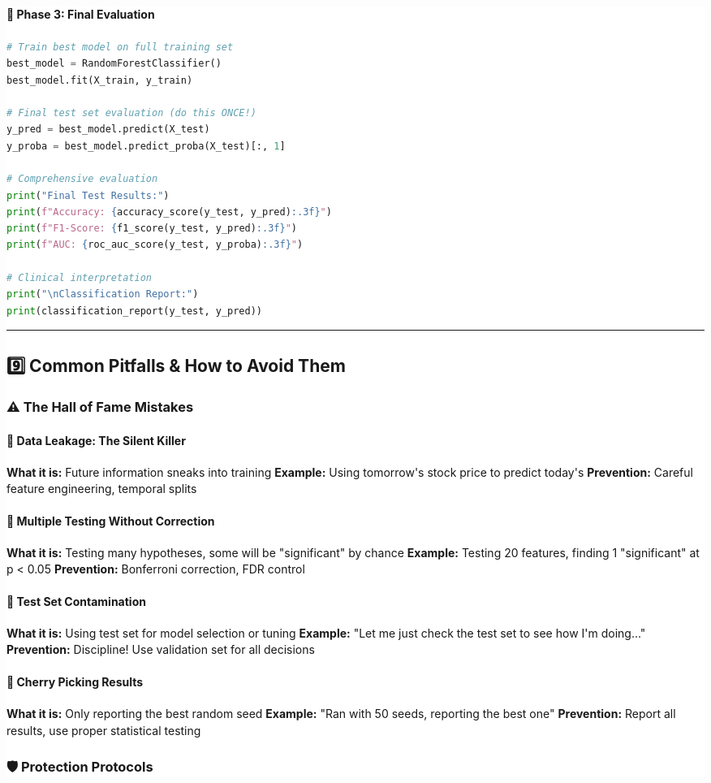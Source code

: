 #### 🎯 **Phase 3: Final Evaluation**

```python
# Train best model on full training set
best_model = RandomForestClassifier()
best_model.fit(X_train, y_train)

# Final test set evaluation (do this ONCE!)
y_pred = best_model.predict(X_test)
y_proba = best_model.predict_proba(X_test)[:, 1]

# Comprehensive evaluation
print("Final Test Results:")
print(f"Accuracy: {accuracy_score(y_test, y_pred):.3f}")
print(f"F1-Score: {f1_score(y_test, y_pred):.3f}")
print(f"AUC: {roc_auc_score(y_test, y_proba):.3f}")

# Clinical interpretation
print("\nClassification Report:")
print(classification_report(y_test, y_pred))
```

---

## 9️⃣ Common Pitfalls & How to Avoid Them

### ⚠️ **The Hall of Fame Mistakes**

#### 🚫 **Data Leakage: The Silent Killer**

**What it is:** Future information sneaks into training
**Example:** Using tomorrow's stock price to predict today's
**Prevention:** Careful feature engineering, temporal splits

#### 🚫 **Multiple Testing Without Correction**

**What it is:** Testing many hypotheses, some will be "significant" by chance
**Example:** Testing 20 features, finding 1 "significant" at p < 0.05
**Prevention:** Bonferroni correction, FDR control

#### 🚫 **Test Set Contamination**

**What it is:** Using test set for model selection or tuning
**Example:** "Let me just check the test set to see how I'm doing..."
**Prevention:** Discipline! Use validation set for all decisions

#### 🚫 **Cherry Picking Results**

**What it is:** Only reporting the best random seed
**Example:** "Ran with 50 seeds, reporting the best one"
**Prevention:** Report all results, use proper statistical testing

### 🛡️ **Protection Protocols**
